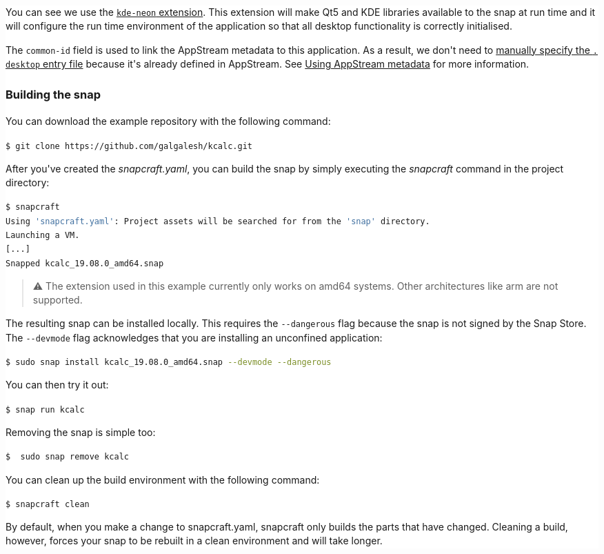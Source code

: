 You can see we use the [`kde-neon` extension](/t/the-kde-neon-extension/13752). This extension will make Qt5 and KDE libraries available to the snap at run time and it will configure the run time environment of the application so that all desktop functionality is correctly initialised.

The `common-id` field is used to link the AppStream metadata to this application. As a result, we don't need to [manually specify the `.desktop` entry file](/t/desktop-files-for-menu-integration/13115) because it's already defined in AppStream. See [Using AppStream metadata](/t/using-external-metadata/4642#heading--appstream) for more information.


### Building the snap

You can download the example repository with the following command:

```bash
$ git clone https://github.com/galgalesh/kcalc.git
```

After you've created the *snapcraft.yaml*, you can build the snap by simply executing the *snapcraft* command in the project directory:

```bash
$ snapcraft
Using 'snapcraft.yaml': Project assets will be searched for from the 'snap' directory.
Launching a VM.
[...]
Snapped kcalc_19.08.0_amd64.snap
```

> ⚠ The extension used in this example currently only works on amd64 systems. Other architectures like arm are not supported.

The resulting snap can be installed locally. This requires the `--dangerous` flag because the snap is not signed by the Snap Store. The `--devmode` flag acknowledges that you are installing an unconfined application:

```bash
$ sudo snap install kcalc_19.08.0_amd64.snap --devmode --dangerous
```

You can then try it out:

```bash
$ snap run kcalc
```

Removing the snap is simple too:

```bash
$  sudo snap remove kcalc
```

You can clean up the build environment with the following command:

```bash
$ snapcraft clean
```

By default, when you make a change to snapcraft.yaml, snapcraft only builds the parts that have changed. Cleaning a build, however, forces your snap to be rebuilt in a clean environment and will take longer.
